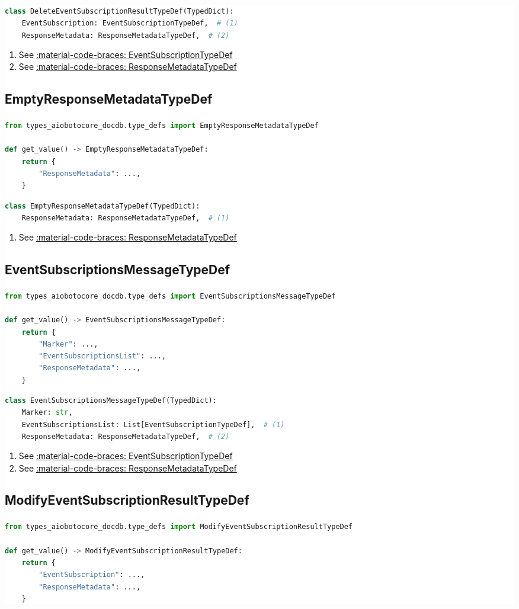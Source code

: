 ```python title="Definition"
class DeleteEventSubscriptionResultTypeDef(TypedDict):
    EventSubscription: EventSubscriptionTypeDef,  # (1)
    ResponseMetadata: ResponseMetadataTypeDef,  # (2)
```

1. See [:material-code-braces: EventSubscriptionTypeDef](./type_defs.md#eventsubscriptiontypedef) 
2. See [:material-code-braces: ResponseMetadataTypeDef](./type_defs.md#responsemetadatatypedef) 
## EmptyResponseMetadataTypeDef

```python title="Usage Example"
from types_aiobotocore_docdb.type_defs import EmptyResponseMetadataTypeDef

def get_value() -> EmptyResponseMetadataTypeDef:
    return {
        "ResponseMetadata": ...,
    }
```

```python title="Definition"
class EmptyResponseMetadataTypeDef(TypedDict):
    ResponseMetadata: ResponseMetadataTypeDef,  # (1)
```

1. See [:material-code-braces: ResponseMetadataTypeDef](./type_defs.md#responsemetadatatypedef) 
## EventSubscriptionsMessageTypeDef

```python title="Usage Example"
from types_aiobotocore_docdb.type_defs import EventSubscriptionsMessageTypeDef

def get_value() -> EventSubscriptionsMessageTypeDef:
    return {
        "Marker": ...,
        "EventSubscriptionsList": ...,
        "ResponseMetadata": ...,
    }
```

```python title="Definition"
class EventSubscriptionsMessageTypeDef(TypedDict):
    Marker: str,
    EventSubscriptionsList: List[EventSubscriptionTypeDef],  # (1)
    ResponseMetadata: ResponseMetadataTypeDef,  # (2)
```

1. See [:material-code-braces: EventSubscriptionTypeDef](./type_defs.md#eventsubscriptiontypedef) 
2. See [:material-code-braces: ResponseMetadataTypeDef](./type_defs.md#responsemetadatatypedef) 
## ModifyEventSubscriptionResultTypeDef

```python title="Usage Example"
from types_aiobotocore_docdb.type_defs import ModifyEventSubscriptionResultTypeDef

def get_value() -> ModifyEventSubscriptionResultTypeDef:
    return {
        "EventSubscription": ...,
        "ResponseMetadata": ...,
    }
```
